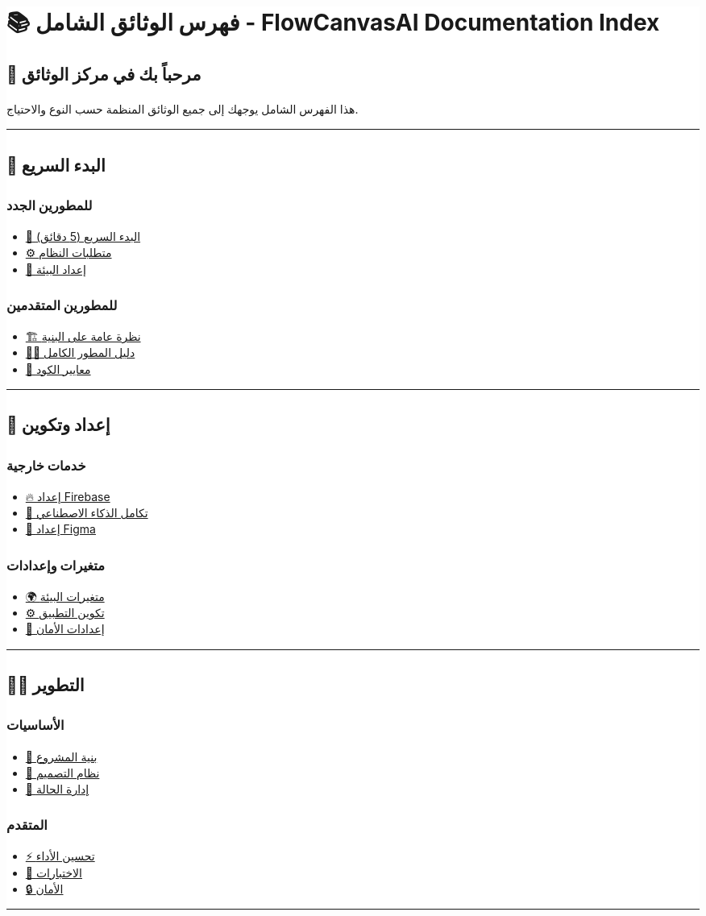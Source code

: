 # 📚 فهرس الوثائق الشامل - FlowCanvasAI Documentation Index

## 🎯 مرحباً بك في مركز الوثائق

هذا الفهرس الشامل يوجهك إلى جميع الوثائق المنظمة حسب النوع والاحتياج.

---

## 🚀 البدء السريع

### للمطورين الجدد
- [🏁 البدء السريع (5 دقائق)](./setup/quick-start.md)
- [⚙️ متطلبات النظام](./setup/requirements.md)
- [🔧 إعداد البيئة](./setup/environment-setup.md)

### للمطورين المتقدمين
- [🏗️ نظرة عامة على البنية](./development/architecture.md)
- [👨‍💻 دليل المطور الكامل](./development/developer-guide.md)
- [📝 معايير الكود](./development/code-standards.md)

---

## 🔧 إعداد وتكوين

### خدمات خارجية
- [🔥 إعداد Firebase](./setup/firebase-setup.md)
- [🤖 تكامل الذكاء الاصطناعي](./ai/gemini-integration.md)
- [🎨 إعداد Figma](./setup/figma-integration.md)

### متغيرات وإعدادات
- [🌍 متغيرات البيئة](./setup/environment-variables.md)
- [⚙️ تكوين التطبيق](./setup/app-configuration.md)
- [🔐 إعدادات الأمان](./security/security-setup.md)

---

## 👨‍💻 التطوير

### الأساسيات
- [📐 بنية المشروع](./development/project-structure.md)
- [🎨 نظام التصميم](./design-system/design-library.md)
- [🔄 إدارة الحالة](./development/state-management.md)

### المتقدم
- [⚡ تحسين الأداء](./performance/optimization.md)
- [🧪 الاختبارات](./development/testing.md)
- [🔒 الأمان](./security/security-guide.md)

---